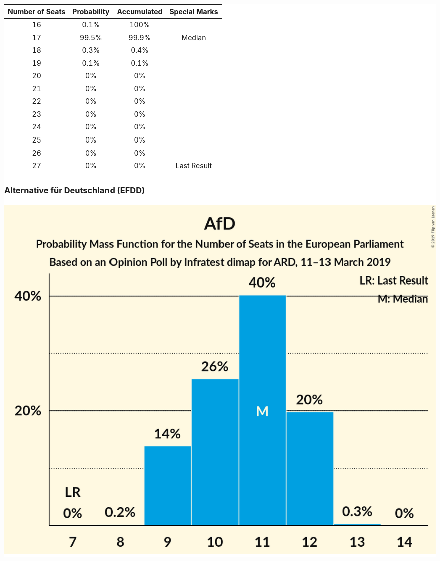 | Number of Seats | Probability | Accumulated | Special Marks |
|:---------------:|:-----------:|:-----------:|:-------------:|
| 16 | 0.1% | 100% |  |
| 17 | 99.5% | 99.9% | Median |
| 18 | 0.3% | 0.4% |  |
| 19 | 0.1% | 0.1% |  |
| 20 | 0% | 0% |  |
| 21 | 0% | 0% |  |
| 22 | 0% | 0% |  |
| 23 | 0% | 0% |  |
| 24 | 0% | 0% |  |
| 25 | 0% | 0% |  |
| 26 | 0% | 0% |  |
| 27 | 0% | 0% | Last Result |

### Alternative für Deutschland (EFDD)

![Graph with seats probability mass function not yet produced](2019-03-13-Infratestdimap-coalitions-seats-pmf-afd.png "Seats Probability Mass Function")
